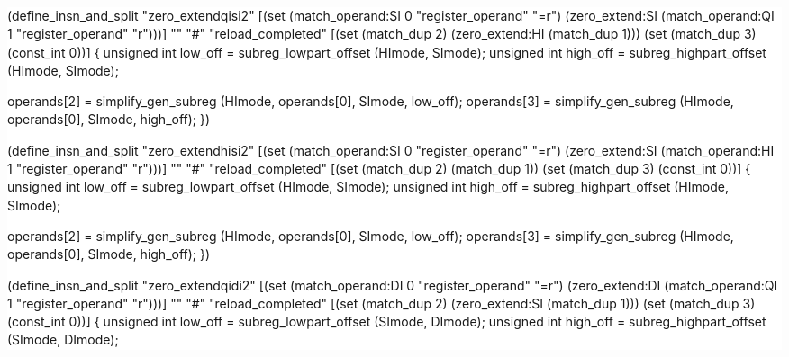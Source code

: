 (define_insn_and_split "zero_extendqisi2"
  [(set (match_operand:SI 0 "register_operand" "=r")
        (zero_extend:SI (match_operand:QI 1 "register_operand" "r")))]
  ""
  "#"
  "reload_completed"
  [(set (match_dup 2) (zero_extend:HI (match_dup 1)))
   (set (match_dup 3) (const_int 0))]
{
  unsigned int low_off = subreg_lowpart_offset (HImode, SImode);
  unsigned int high_off = subreg_highpart_offset (HImode, SImode);

  operands[2] = simplify_gen_subreg (HImode, operands[0], SImode, low_off);
  operands[3] = simplify_gen_subreg (HImode, operands[0], SImode, high_off);
})

(define_insn_and_split "zero_extendhisi2"
  [(set (match_operand:SI 0 "register_operand" "=r")
        (zero_extend:SI (match_operand:HI 1 "register_operand" "r")))]
  ""
  "#"
  "reload_completed"
  [(set (match_dup 2) (match_dup 1))
   (set (match_dup 3) (const_int 0))]
{
  unsigned int low_off = subreg_lowpart_offset (HImode, SImode);
  unsigned int high_off = subreg_highpart_offset (HImode, SImode);

  operands[2] = simplify_gen_subreg (HImode, operands[0], SImode, low_off);
  operands[3] = simplify_gen_subreg (HImode, operands[0], SImode, high_off);
})

(define_insn_and_split "zero_extendqidi2"
  [(set (match_operand:DI 0 "register_operand" "=r")
        (zero_extend:DI (match_operand:QI 1 "register_operand" "r")))]
  ""
  "#"
  "reload_completed"
  [(set (match_dup 2) (zero_extend:SI (match_dup 1)))
   (set (match_dup 3) (const_int 0))]
{
  unsigned int low_off = subreg_lowpart_offset (SImode, DImode);
  unsigned int high_off = subreg_highpart_offset (SImode, DImode);

